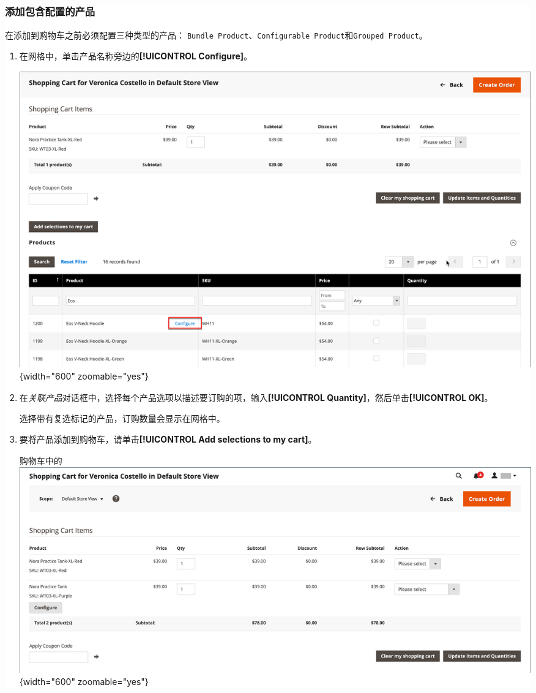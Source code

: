 
### 添加包含配置的产品

在添加到购物车之前必须配置三种类型的产品： `Bundle Product`、`Configurable Product`和`Grouped Product`。

1. 在网格中，单击产品名称旁边的&#x200B;**[!UICONTROL Configure]**。

   ![配置产品](./assets/customer-account-manage-cart-order-configurable-product.png){width="600" zoomable="yes"}

1. 在&#x200B;_关联产品_&#x200B;对话框中，选择每个产品选项以描述要订购的项，输入&#x200B;**[!UICONTROL Quantity]**，然后单击&#x200B;**[!UICONTROL OK]**。

   选择带有复选标记的产品，订购数量会显示在网格中。

1. 要将产品添加到购物车，请单击&#x200B;**[!UICONTROL Add selections to my cart]**。

   购物车中的![可配置产品](./assets/customer-account-manage-cart-order-configurable-product-cart.png){width="600" zoomable="yes"}
